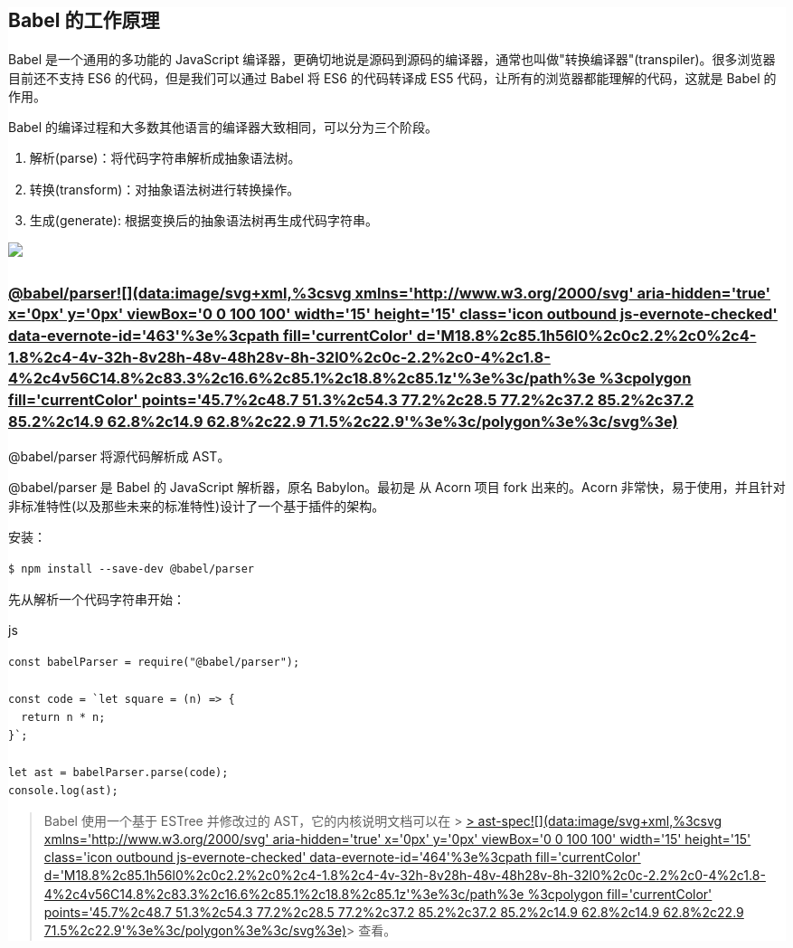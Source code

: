 ## Babel 的工作原理

Babel 是一个通用的多功能的 JavaScript 编译器，更确切地说是源码到源码的编译器，通常也叫做"转换编译器"(transpiler)。很多浏览器目前还不支持 ES6 的代码，但是我们可以通过 Babel 将 ES6 的代码转译成 ES5 代码，让所有的浏览器都能理解的代码，这就是 Babel 的作用。

Babel 的编译过程和大多数其他语言的编译器大致相同，可以分为三个阶段。

1. 解析(parse)：将代码字符串解析成抽象语法树。

2. 转换(transform)：对抽象语法树进行转换操作。

3. 生成(generate): 根据变换后的抽象语法树再生成代码字符串。

![](https://gitee.com/hjb2722404/tuchuang/raw/master/img/20210108145548.png)

### [@babel/parser![](data:image/svg+xml,%3csvg xmlns='http://www.w3.org/2000/svg' aria-hidden='true' x='0px' y='0px' viewBox='0 0 100 100' width='15' height='15' class='icon outbound js-evernote-checked' data-evernote-id='463'%3e%3cpath fill='currentColor' d='M18.8%2c85.1h56l0%2c0c2.2%2c0%2c4-1.8%2c4-4v-32h-8v28h-48v-48h28v-8h-32l0%2c0c-2.2%2c0-4%2c1.8-4%2c4v56C14.8%2c83.3%2c16.6%2c85.1%2c18.8%2c85.1z'%3e%3c/path%3e %3cpolygon fill='currentColor' points='45.7%2c48.7 51.3%2c54.3 77.2%2c28.5 77.2%2c37.2 85.2%2c37.2 85.2%2c14.9 62.8%2c14.9 62.8%2c22.9 71.5%2c22.9'%3e%3c/polygon%3e%3c/svg%3e)](https://babeljs.io/docs/en/next/babel-parser)

@babel/parser 将源代码解析成 AST。

@babel/parser 是 Babel 的 JavaScript 解析器，原名 Babylon。最初是 从 Acorn 项目 fork 出来的。Acorn 非常快，易于使用，并且针对非标准特性(以及那些未来的标准特性)设计了一个基于插件的架构。

安装：

	$ npm install --save-dev @babel/parser

先从解析一个代码字符串开始：

js

	const babelParser = require("@babel/parser");
	
	const code = `let square = (n) => {
	  return n * n;
	}`;
	
	let ast = babelParser.parse(code);
	console.log(ast);

> Babel 使用一个基于 ESTree 并修改过的 AST，它的内核说明文档可以在 > [> ast-spec![](data:image/svg+xml,%3csvg xmlns='http://www.w3.org/2000/svg' aria-hidden='true' x='0px' y='0px' viewBox='0 0 100 100' width='15' height='15' class='icon outbound js-evernote-checked' data-evernote-id='464'%3e%3cpath fill='currentColor' d='M18.8%2c85.1h56l0%2c0c2.2%2c0%2c4-1.8%2c4-4v-32h-8v28h-48v-48h28v-8h-32l0%2c0c-2.2%2c0-4%2c1.8-4%2c4v56C14.8%2c83.3%2c16.6%2c85.1%2c18.8%2c85.1z'%3e%3c/path%3e %3cpolygon fill='currentColor' points='45.7%2c48.7 51.3%2c54.3 77.2%2c28.5 77.2%2c37.2 85.2%2c37.2 85.2%2c14.9 62.8%2c14.9 62.8%2c22.9 71.5%2c22.9'%3e%3c/polygon%3e%3c/svg%3e)](https://github.com/babel/babel/blob/master/doc/ast/spec.md)>  查看。
